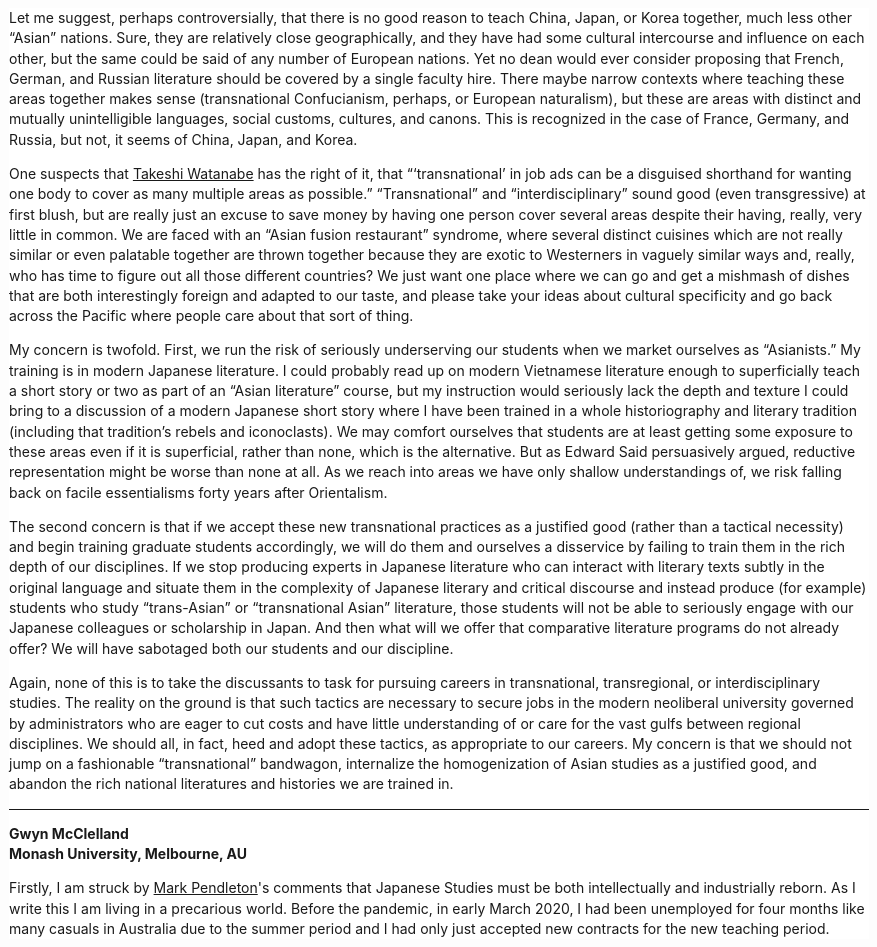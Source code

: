 Let me suggest, perhaps controversially, that there is no good reason to teach China, Japan, or Korea together, much less other “Asian” nations. Sure, they are relatively close geographically, and they have had some cultural intercourse and influence on each other, but the same could be said of any number of European nations. Yet no dean would ever consider proposing that French, German, and Russian literature should be covered by a single faculty hire. There maybe narrow contexts where teaching these areas together makes sense (transnational Confucianism, perhaps, or European naturalism), but these are areas with distinct and mutually unintelligible languages, social customs, cultures, and canons. This is recognized in the case of France, Germany, and Russia, but not, it seems of China, Japan, and Korea.
<p></p>
One suspects that <a href="/events/AAS2020/TW/">Takeshi Watanabe</a> has the right of it, that “‘transnational’ in job ads can be a disguised shorthand for wanting one body to cover as many multiple areas as possible.” “Transnational” and “interdisciplinary” sound good (even transgressive) at first blush, but are really just an excuse to save money by having one person cover several areas despite their having, really, very little in common. We are faced with an “Asian fusion restaurant” syndrome, where several distinct cuisines which are not really similar or even palatable together are thrown together because they are exotic to Westerners in vaguely similar ways and, really, who has time to figure out all those different countries? We just want one place where we can go and get a mishmash of dishes that are both interestingly foreign and adapted to our taste, and please take your ideas about cultural specificity and go back across the Pacific where people care about that sort of thing.
<p></p>
My concern is twofold. First, we run the risk of seriously underserving our students when we market ourselves as “Asianists.” My training is in modern Japanese literature. I could probably read up on modern Vietnamese literature enough to superficially teach a short story or two as part of an “Asian literature” course, but my instruction would seriously lack the depth and texture I could bring to a discussion of a modern Japanese short story where I have been trained in a whole historiography and literary tradition (including that tradition’s rebels and iconoclasts). We may comfort ourselves that students are at least getting some exposure to these areas even if it is superficial, rather than none, which is the alternative. But as Edward Said persuasively argued, reductive representation might be worse than none at all. As we reach into areas we have only shallow understandings of, we risk falling back on facile essentialisms forty years after Orientalism.
<p></p>
The second concern is that if we accept these new transnational practices as a justified good (rather than a tactical necessity) and begin training graduate students accordingly, we will do them and ourselves a disservice by failing to train them in the rich depth of our disciplines. If we stop producing experts in Japanese literature who can interact with literary texts subtly in the original language and situate them in the complexity of Japanese literary and critical discourse and instead produce (for example) students who study “trans-Asian” or “transnational Asian” literature, those students will not be able to seriously engage with our Japanese colleagues or scholarship in Japan. And then what will we offer that comparative literature programs do not already offer? We will have sabotaged both our students and our discipline.
<p></p>
Again, none of this is to take the discussants to task for pursuing careers in transnational, transregional, or interdisciplinary studies. The reality on the ground is that such tactics are necessary to secure jobs in the modern neoliberal university governed by administrators who are eager to cut costs and have little understanding of or care for the vast gulfs between regional disciplines. We should all, in fact, heed and adopt these tactics, as appropriate to our careers. My concern is that we should not jump on a fashionable “transnational” bandwagon, internalize the homogenization of Asian studies as a justified good, and abandon the rich national literatures and histories we are trained in.
</section>
<p></p>
<hr>
<p></p>
<section id="9">
<b>Gwyn McClelland<br>
Monash University, Melbourne, AU</b>
<p></p>
Firstly, I am struck by <a href="/events/AAS2020/MP/">Mark Pendleton</a>'s comments that Japanese Studies must be both intellectually and industrially reborn. As I write this I am living in a precarious world. Before the pandemic, in early March 2020, I had been unemployed for four months like many casuals in Australia due to the summer period and I had only just accepted new contracts for the new teaching period.